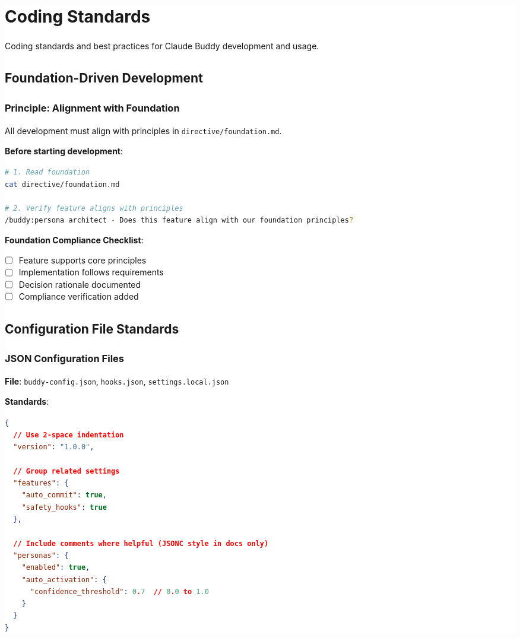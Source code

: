 # Coding Standards

Coding standards and best practices for Claude Buddy development and usage.

## Foundation-Driven Development

### Principle: Alignment with Foundation

All development must align with principles in `directive/foundation.md`.

**Before starting development**:
```bash
# 1. Read foundation
cat directive/foundation.md

# 2. Verify feature aligns with principles
/buddy:persona architect - Does this feature align with our foundation principles?
```

**Foundation Compliance Checklist**:
- [ ] Feature supports core principles
- [ ] Implementation follows requirements
- [ ] Decision rationale documented
- [ ] Compliance verification added

## Configuration File Standards

### JSON Configuration Files

**File**: `buddy-config.json`, `hooks.json`, `settings.local.json`

**Standards**:
```json
{
  // Use 2-space indentation
  "version": "1.0.0",

  // Group related settings
  "features": {
    "auto_commit": true,
    "safety_hooks": true
  },

  // Include comments where helpful (JSONC style in docs only)
  "personas": {
    "enabled": true,
    "auto_activation": {
      "confidence_threshold": 0.7  // 0.0 to 1.0
    }
  }
}
```
